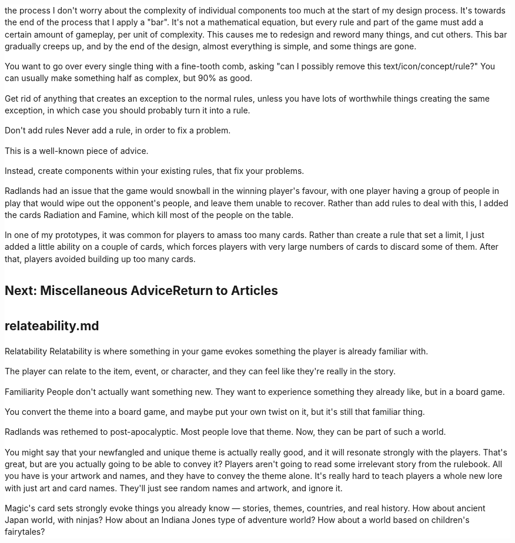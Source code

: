 the process
I don't worry about the complexity of individual components too much at the start of my design process. It's towards the end of the process that I apply a "bar". It's not a mathematical equation, but every rule and part of the game must add a certain amount of gameplay, per unit of complexity. This causes me to redesign and reword many things, and cut others. This bar gradually creeps up, and by the end of the design, almost everything is simple, and some things are gone.

You want to go over every single thing with a fine-tooth comb, asking "can I possibly remove this text/icon/concept/rule?" You can usually make something half as complex, but 90% as good.

Get rid of anything that creates an exception to the normal rules, unless you have lots of worthwhile things creating the same exception, in which case you should probably turn it into a rule.

Don't add rules 
Never add a rule, in order to fix a problem.

This is a well-known piece of advice.

Instead, create components within your existing rules, that fix your problems.

Radlands had an issue that the game would snowball in the winning player's favour, with one player having a group of people in play that would wipe out the opponent's people, and leave them unable to recover. Rather than add rules to deal with this, I added the cards Radiation and Famine, which kill most of the people on the table.

In one of my prototypes, it was common for players to amass too many cards. Rather than create a rule that set a limit, I just added a little ability on a couple of cards, which forces players with very large numbers of cards to discard some of them. After that, players avoided building up too many cards. 

Next: Miscellaneous AdviceReturn to Articles
---

## relateability.md
Relatability
Relatability is where something in your game evokes something the player is already familiar with.

The player can relate to the item, event, or character, and they can feel like they're really in the story.

Familiarity
People don't actually want something new. They want to experience something they already like, but in a board game.

You convert the theme into a board game, and maybe put your own twist on it, but it's still that familiar thing.

Radlands was rethemed to post-apocalyptic. Most people love that theme. Now, they can be part of such a world.

You might say that your newfangled and unique theme is actually really good, and it will resonate strongly with the players. That's great, but are you actually going to be able to convey it? Players aren't going to read some irrelevant story from the rulebook. All you have is your artwork and names, and they have to convey the theme alone. It's really hard to teach players a whole new lore with just art and card names. They'll just see random names and artwork, and ignore it.

Magic's card sets strongly evoke things you already know — stories, themes, countries, and real history. How about ancient Japan world, with ninjas? How about an Indiana Jones type of adventure world? How about a world based on children's fairytales?
